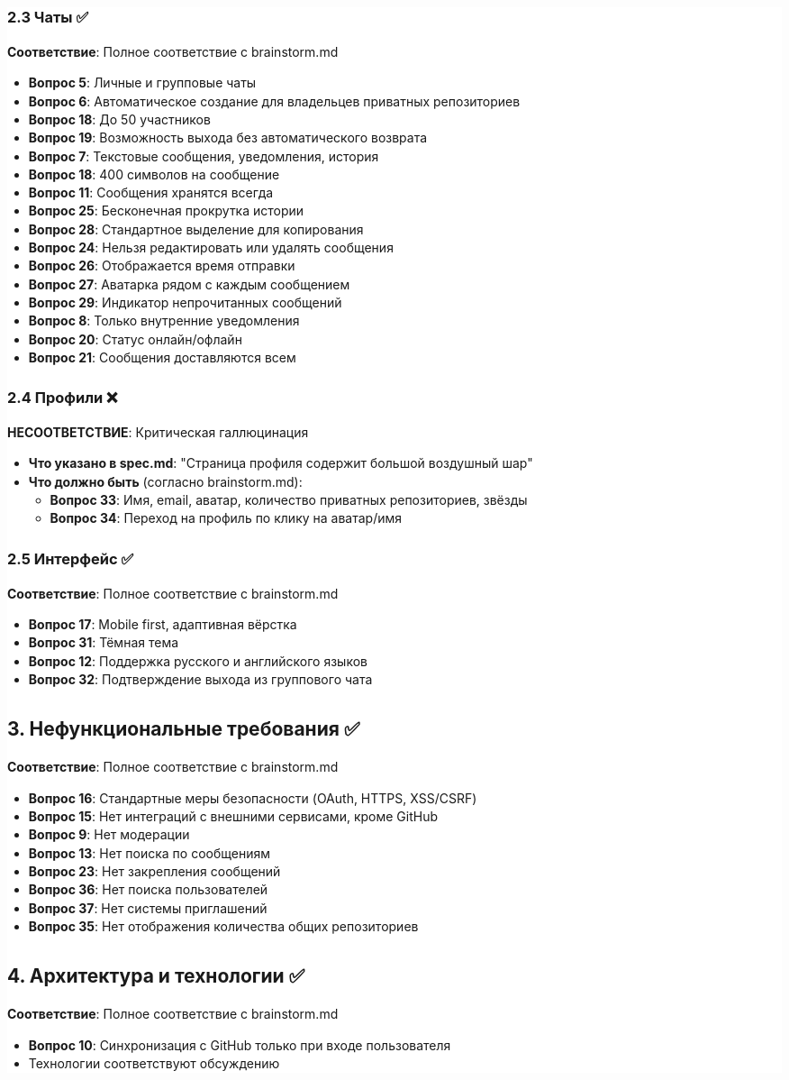 ### 2.3 Чаты ✅
**Соответствие**: Полное соответствие с brainstorm.md
- **Вопрос 5**: Личные и групповые чаты
- **Вопрос 6**: Автоматическое создание для владельцев приватных репозиториев
- **Вопрос 18**: До 50 участников
- **Вопрос 19**: Возможность выхода без автоматического возврата
- **Вопрос 7**: Текстовые сообщения, уведомления, история
- **Вопрос 18**: 400 символов на сообщение
- **Вопрос 11**: Сообщения хранятся всегда
- **Вопрос 25**: Бесконечная прокрутка истории
- **Вопрос 28**: Стандартное выделение для копирования
- **Вопрос 24**: Нельзя редактировать или удалять сообщения
- **Вопрос 26**: Отображается время отправки
- **Вопрос 27**: Аватарка рядом с каждым сообщением
- **Вопрос 29**: Индикатор непрочитанных сообщений
- **Вопрос 8**: Только внутренние уведомления
- **Вопрос 20**: Статус онлайн/офлайн
- **Вопрос 21**: Сообщения доставляются всем

### 2.4 Профили ❌
**НЕСООТВЕТСТВИЕ**: Критическая галлюцинация
- **Что указано в spec.md**: "Страница профиля содержит большой воздушный шар"
- **Что должно быть** (согласно brainstorm.md):
  - **Вопрос 33**: Имя, email, аватар, количество приватных репозиториев, звёзды
  - **Вопрос 34**: Переход на профиль по клику на аватар/имя

### 2.5 Интерфейс ✅
**Соответствие**: Полное соответствие с brainstorm.md
- **Вопрос 17**: Mobile first, адаптивная вёрстка
- **Вопрос 31**: Тёмная тема
- **Вопрос 12**: Поддержка русского и английского языков
- **Вопрос 32**: Подтверждение выхода из группового чата

## 3. Нефункциональные требования ✅
**Соответствие**: Полное соответствие с brainstorm.md
- **Вопрос 16**: Стандартные меры безопасности (OAuth, HTTPS, XSS/CSRF)
- **Вопрос 15**: Нет интеграций с внешними сервисами, кроме GitHub
- **Вопрос 9**: Нет модерации
- **Вопрос 13**: Нет поиска по сообщениям
- **Вопрос 23**: Нет закрепления сообщений
- **Вопрос 36**: Нет поиска пользователей
- **Вопрос 37**: Нет системы приглашений
- **Вопрос 35**: Нет отображения количества общих репозиториев

## 4. Архитектура и технологии ✅
**Соответствие**: Полное соответствие с brainstorm.md
- **Вопрос 10**: Синхронизация с GitHub только при входе пользователя
- Технологии соответствуют обсуждению
